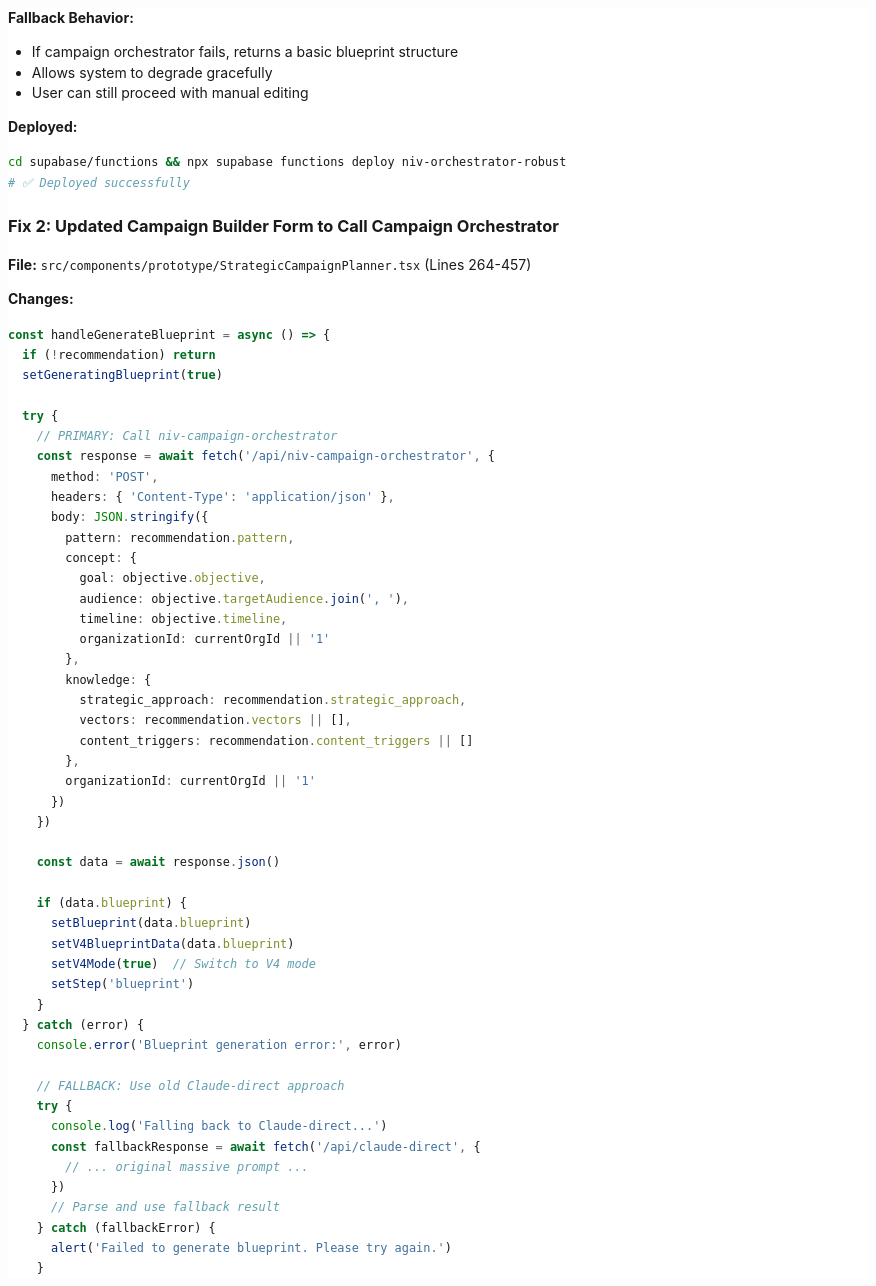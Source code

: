 **Fallback Behavior:**
- If campaign orchestrator fails, returns a basic blueprint structure
- Allows system to degrade gracefully
- User can still proceed with manual editing

**Deployed:**
```bash
cd supabase/functions && npx supabase functions deploy niv-orchestrator-robust
# ✅ Deployed successfully
```

### Fix 2: Updated Campaign Builder Form to Call Campaign Orchestrator

**File:** `src/components/prototype/StrategicCampaignPlanner.tsx` (Lines 264-457)

**Changes:**
```typescript
const handleGenerateBlueprint = async () => {
  if (!recommendation) return
  setGeneratingBlueprint(true)

  try {
    // PRIMARY: Call niv-campaign-orchestrator
    const response = await fetch('/api/niv-campaign-orchestrator', {
      method: 'POST',
      headers: { 'Content-Type': 'application/json' },
      body: JSON.stringify({
        pattern: recommendation.pattern,
        concept: {
          goal: objective.objective,
          audience: objective.targetAudience.join(', '),
          timeline: objective.timeline,
          organizationId: currentOrgId || '1'
        },
        knowledge: {
          strategic_approach: recommendation.strategic_approach,
          vectors: recommendation.vectors || [],
          content_triggers: recommendation.content_triggers || []
        },
        organizationId: currentOrgId || '1'
      })
    })

    const data = await response.json()

    if (data.blueprint) {
      setBlueprint(data.blueprint)
      setV4BlueprintData(data.blueprint)
      setV4Mode(true)  // Switch to V4 mode
      setStep('blueprint')
    }
  } catch (error) {
    console.error('Blueprint generation error:', error)

    // FALLBACK: Use old Claude-direct approach
    try {
      console.log('Falling back to Claude-direct...')
      const fallbackResponse = await fetch('/api/claude-direct', {
        // ... original massive prompt ...
      })
      // Parse and use fallback result
    } catch (fallbackError) {
      alert('Failed to generate blueprint. Please try again.')
    }
```